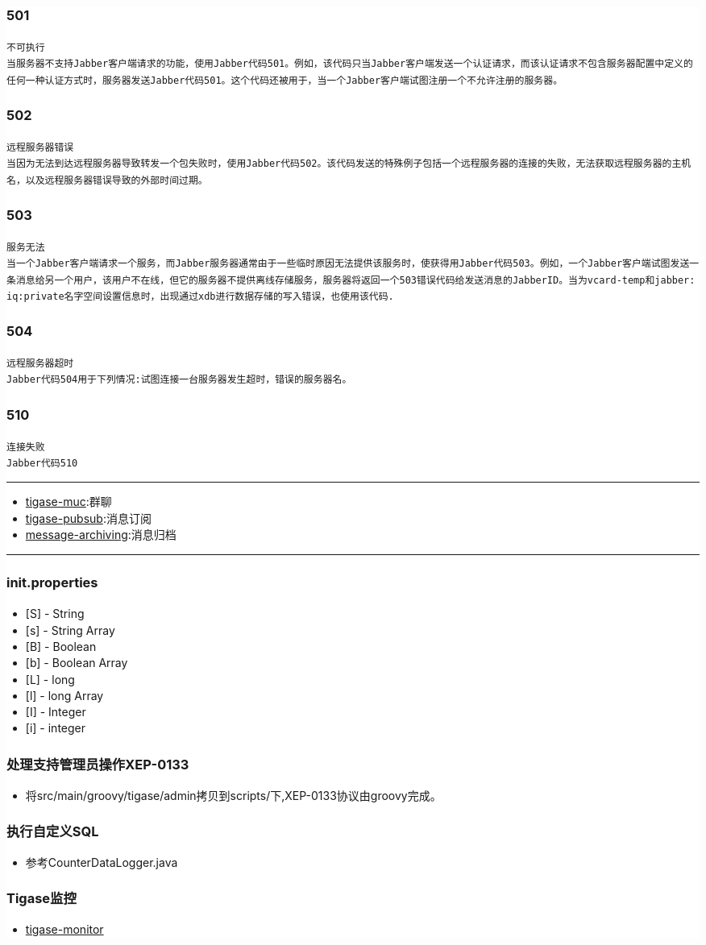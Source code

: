 ### 501

	不可执行 
	当服务器不支持Jabber客户端请求的功能，使用Jabber代码501。例如，该代码只当Jabber客户端发送一个认证请求，而该认证请求不包含服务器配置中定义的任何一种认证方式时，服务器发送Jabber代码501。这个代码还被用于，当一个Jabber客户端试图注册一个不允许注册的服务器。 
	
### 502

	远程服务器错误 
	当因为无法到达远程服务器导致转发一个包失败时，使用Jabber代码502。该代码发送的特殊例子包括一个远程服务器的连接的失败，无法获取远程服务器的主机名，以及远程服务器错误导致的外部时间过期。 
	
### 503

	服务无法 
	当一个Jabber客户端请求一个服务，而Jabber服务器通常由于一些临时原因无法提供该服务时，使获得用Jabber代码503。例如，一个Jabber客户端试图发送一条消息给另一个用户，该用户不在线，但它的服务器不提供离线存储服务，服务器将返回一个503错误代码给发送消息的JabberID。当为vcard-temp和jabber:iq:private名字空间设置信息时，出现通过xdb进行数据存储的写入错误，也使用该代码.
	
### 504

	远程服务器超时 
	Jabber代码504用于下列情况:试图连接一台服务器发生超时，错误的服务器名。 
	
### 510

	连接失败 
	Jabber代码510
	
***
* [tigase-muc](https://projects.tigase.org/projects/tigase-muc):群聊
* [tigase-pubsub](https://projects.tigase.org/projects/tigase-pubsub):消息订阅
* [message-archiving](https://projects.tigase.org/projects/message-archiving):消息归档

***
### init.properties

* [S] - String
* [s] - String Array
* [B] - Boolean
* [b] - Boolean Array
* [L] - long
* [l] - long Array
* [I] - Integer
* [i] - integer

### 处理支持管理员操作XEP-0133

* 将src/main/groovy/tigase/admin拷贝到scripts/下,XEP-0133协议由groovy完成。

### 执行自定义SQL

* 参考CounterDataLogger.java

### Tigase监控

* [tigase-monitor](https://projects.tigase.org/projects/tigase-monitor)

